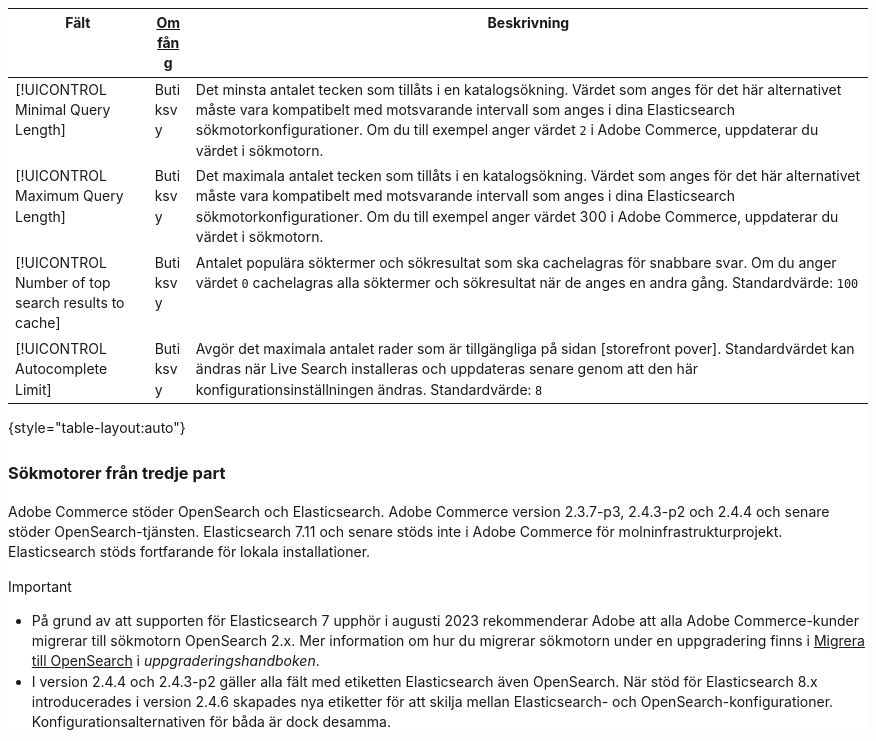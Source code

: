 

| Fält | [Omfång](../../getting-started/websites-stores-views.md#scope-settings) | Beskrivning |
|--- |--- |--- |
| [!UICONTROL Minimal Query Length] | Butiksvy | Det minsta antalet tecken som tillåts i en katalogsökning. Värdet som anges för det här alternativet måste vara kompatibelt med motsvarande intervall som anges i dina Elasticsearch sökmotorkonfigurationer. Om du till exempel anger värdet `2` i Adobe Commerce, uppdaterar du värdet i sökmotorn. |
| [!UICONTROL Maximum Query Length] | Butiksvy | Det maximala antalet tecken som tillåts i en katalogsökning. Värdet som anges för det här alternativet måste vara kompatibelt med motsvarande intervall som anges i dina Elasticsearch sökmotorkonfigurationer. Om du till exempel anger värdet 300 i Adobe Commerce, uppdaterar du värdet i sökmotorn. |
| [!UICONTROL Number of top search results to cache] | Butiksvy | Antalet populära söktermer och sökresultat som ska cachelagras för snabbare svar. Om du anger värdet `0` cachelagras alla söktermer och sökresultat när de anges en andra gång. Standardvärde: `100` |
| [!UICONTROL Autocomplete Limit] | Butiksvy | Avgör det maximala antalet rader som är tillgängliga på sidan [storefront pover]. Standardvärdet kan ändras när Live Search installeras och uppdateras senare genom att den här konfigurationsinställningen ändras. Standardvärde: `8` |

{style="table-layout:auto"}

### Sökmotorer från tredje part

Adobe Commerce stöder OpenSearch och Elasticsearch. Adobe Commerce version 2.3.7-p3, 2.4.3-p2 och 2.4.4 och senare stöder OpenSearch-tjänsten. Elasticsearch 7.11 och senare stöds inte i Adobe Commerce för molninfrastrukturprojekt. Elasticsearch stöds fortfarande för lokala installationer.

>[!IMPORTANT]
>
>- På grund av att supporten för Elasticsearch 7 upphör i augusti 2023 rekommenderar Adobe att alla Adobe Commerce-kunder migrerar till sökmotorn OpenSearch 2.x. Mer information om hur du migrerar sökmotorn under en uppgradering finns i [Migrera till OpenSearch](https://experienceleague.adobe.com/docs/commerce-operations/upgrade-guide/prepare/opensearch-migration.html?lang=sv-SE) i _uppgraderingshandboken_.
>- I version 2.4.4 och 2.4.3-p2 gäller alla fält med etiketten Elasticsearch även OpenSearch. När stöd för Elasticsearch 8.x introducerades i version 2.4.6 skapades nya etiketter för att skilja mellan Elasticsearch- och OpenSearch-konfigurationer. Konfigurationsalternativen för båda är dock desamma.
